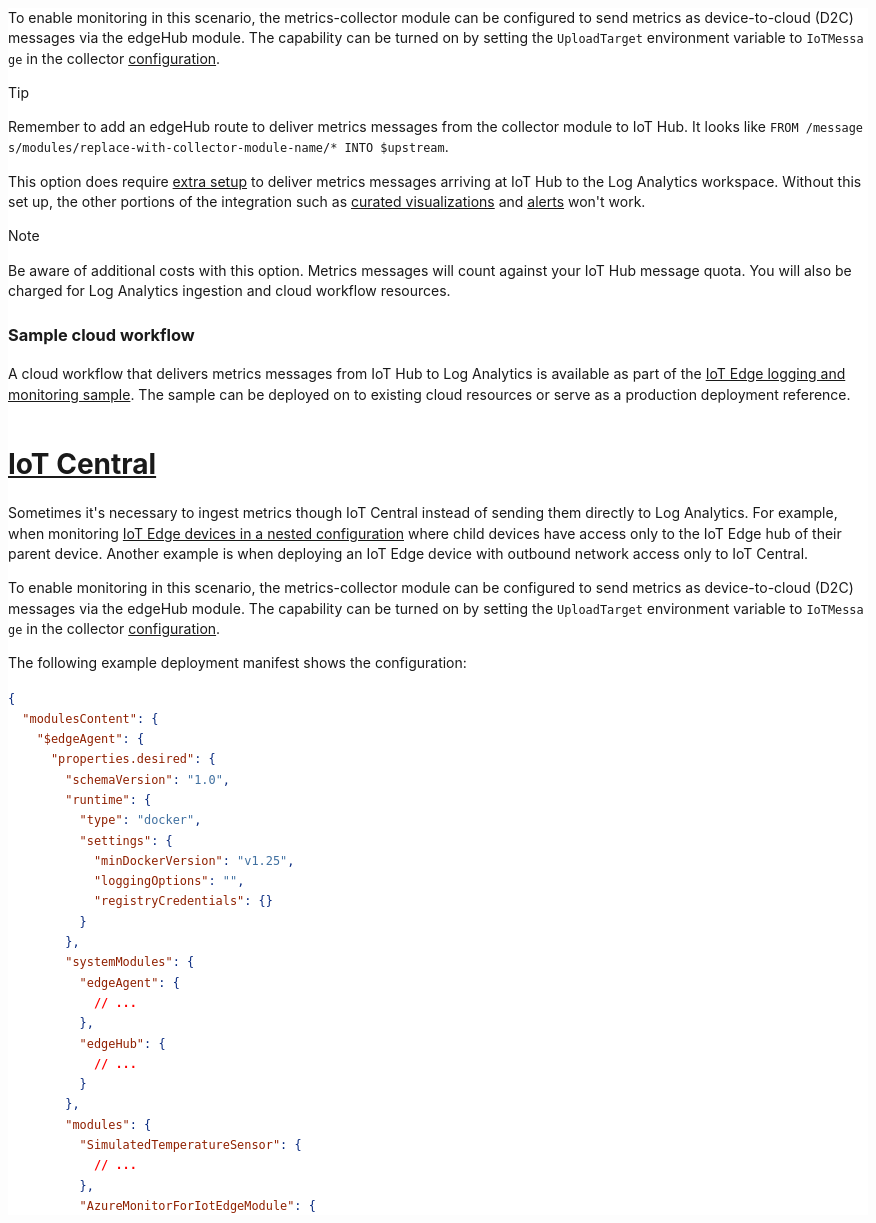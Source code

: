 To enable monitoring in this scenario, the metrics-collector module can be configured to send metrics as device-to-cloud (D2C) messages via the edgeHub module. The capability can be turned on by setting the `UploadTarget` environment variable to `IoTMessage` in the collector [configuration](#metrics-collector-configuration).

>[!TIP]
>Remember to add an edgeHub route to deliver metrics messages from the collector module to IoT Hub. It looks like `FROM /messages/modules/replace-with-collector-module-name/* INTO $upstream`.

This option does require [extra setup](how-to-collect-and-transport-metrics.md#sample-cloud-workflow) to deliver metrics messages arriving at IoT Hub to the Log Analytics workspace. Without this set up, the other portions of the integration such as [curated visualizations](how-to-explore-curated-visualizations.md) and [alerts](how-to-create-alerts.md) won't work.

>[!NOTE]
>Be aware of additional costs with this option. Metrics messages will count against your IoT Hub message quota. You will also be charged for Log Analytics ingestion and cloud workflow resources.

### Sample cloud workflow

A cloud workflow that delivers metrics messages from IoT Hub to Log Analytics is available as part of the [IoT Edge logging and monitoring sample](https://github.com/Azure-Samples/iotedge-logging-and-monitoring-solution#monitoring-architecture-reference). The sample can be deployed on to existing cloud resources or serve as a production deployment reference.

# [IoT Central](#tab/iotcentral)

Sometimes it's necessary to ingest metrics though IoT Central instead of sending them directly to Log Analytics. For example, when monitoring [IoT Edge devices in a nested configuration](tutorial-nested-iot-edge.md) where child devices have access only to the IoT Edge hub of their parent device. Another example is when deploying an IoT Edge device with outbound network access only to IoT Central.

To enable monitoring in this scenario, the metrics-collector module can be configured to send metrics as device-to-cloud (D2C) messages via the edgeHub module. The capability can be turned on by setting the `UploadTarget` environment variable to `IoTMessage` in the collector [configuration](#metrics-collector-configuration).

The following example deployment manifest shows the configuration:

```json
{
  "modulesContent": {
    "$edgeAgent": {
      "properties.desired": {
        "schemaVersion": "1.0",
        "runtime": {
          "type": "docker",
          "settings": {
            "minDockerVersion": "v1.25",
            "loggingOptions": "",
            "registryCredentials": {}
          }
        },
        "systemModules": {
          "edgeAgent": {
            // ...
          },
          "edgeHub": {
            // ...
          }
        },
        "modules": {
          "SimulatedTemperatureSensor": {
            // ...
          },
          "AzureMonitorForIotEdgeModule": {
```